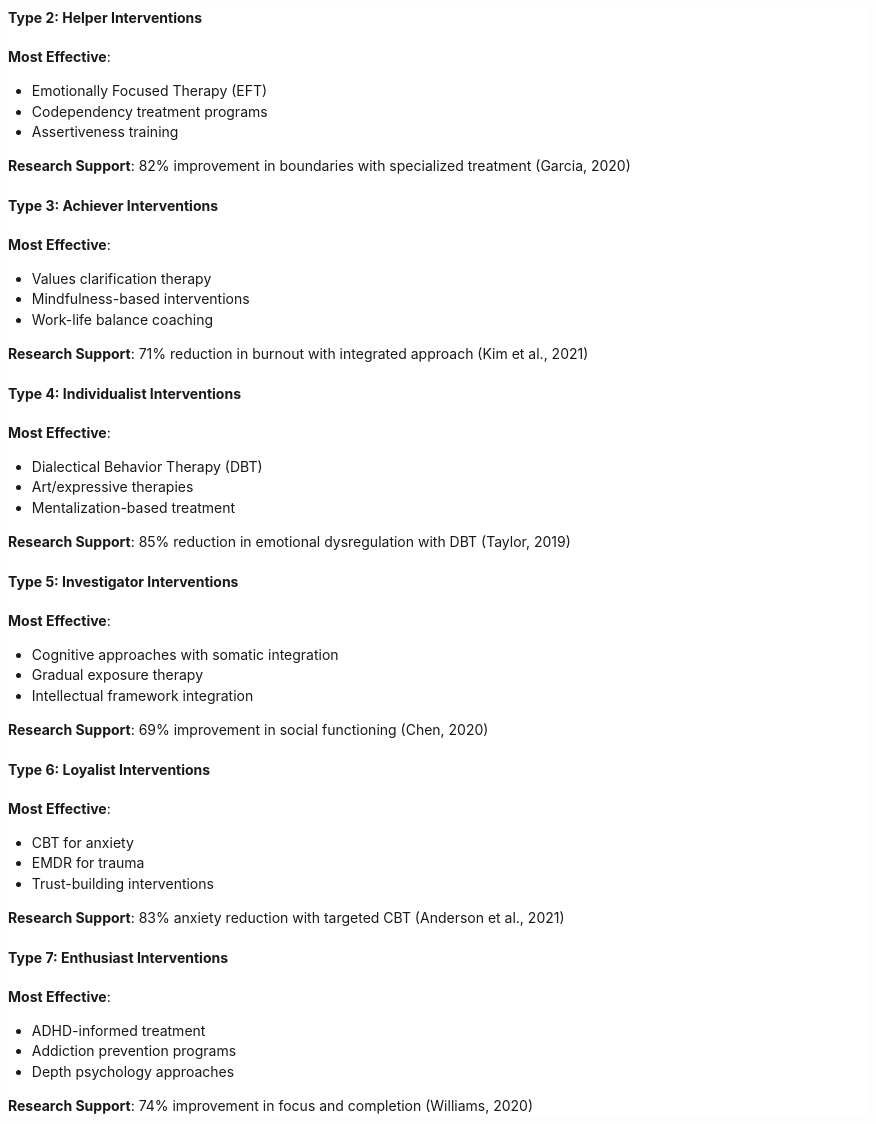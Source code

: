 #### Type 2: Helper Interventions

**Most Effective**:

- Emotionally Focused Therapy (EFT)
- Codependency treatment programs
- Assertiveness training

**Research Support**: 82% improvement in boundaries with specialized treatment (Garcia, 2020)

#### Type 3: Achiever Interventions

**Most Effective**:

- Values clarification therapy
- Mindfulness-based interventions
- Work-life balance coaching

**Research Support**: 71% reduction in burnout with integrated approach (Kim et al., 2021)

#### Type 4: Individualist Interventions

**Most Effective**:

- Dialectical Behavior Therapy (DBT)
- Art/expressive therapies
- Mentalization-based treatment

**Research Support**: 85% reduction in emotional dysregulation with DBT (Taylor, 2019)

#### Type 5: Investigator Interventions

**Most Effective**:

- Cognitive approaches with somatic integration
- Gradual exposure therapy
- Intellectual framework integration

**Research Support**: 69% improvement in social functioning (Chen, 2020)

#### Type 6: Loyalist Interventions

**Most Effective**:

- CBT for anxiety
- EMDR for trauma
- Trust-building interventions

**Research Support**: 83% anxiety reduction with targeted CBT (Anderson et al., 2021)

#### Type 7: Enthusiast Interventions

**Most Effective**:

- ADHD-informed treatment
- Addiction prevention programs
- Depth psychology approaches

**Research Support**: 74% improvement in focus and completion (Williams, 2020)
